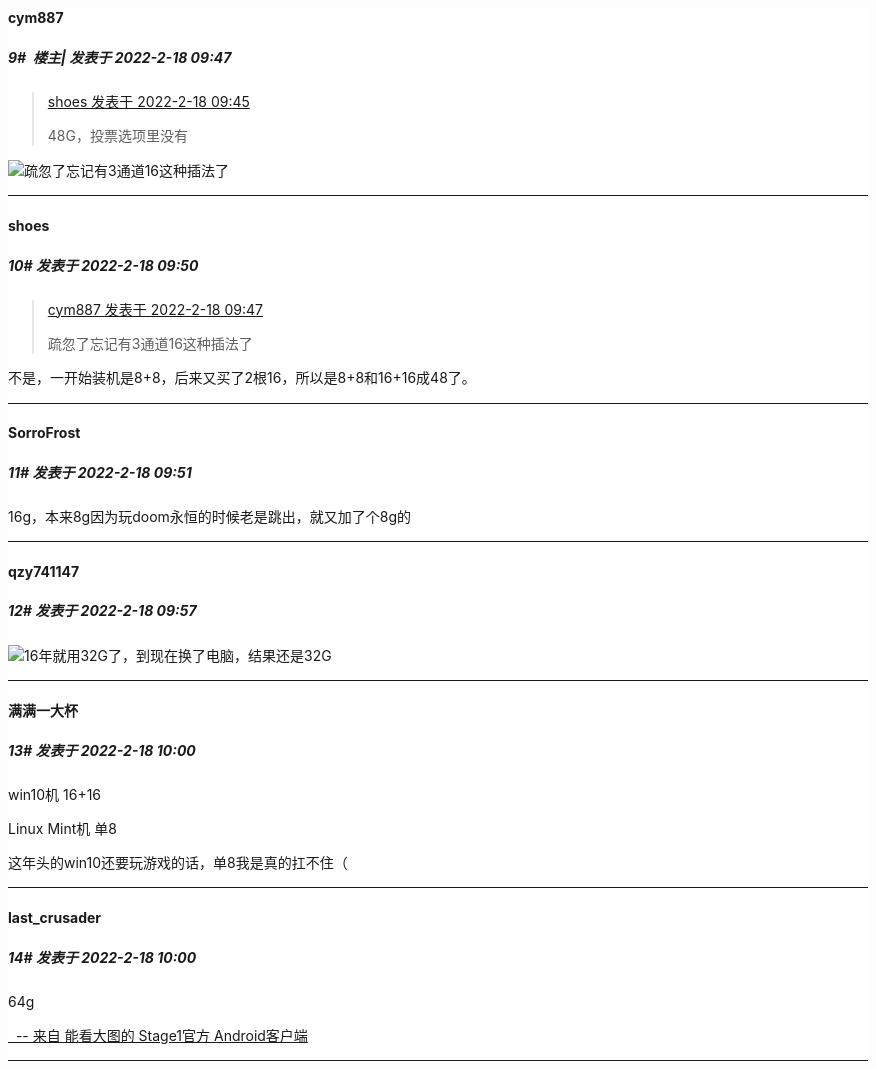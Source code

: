 ####  cym887  
##### 9#         楼主| 发表于 2022-2-18 09:47

<blockquote><a href="httphttps://bbs.saraba1st.com/2b/forum.php?mod=redirect&amp;goto=findpost&amp;pid=54735784&amp;ptid=2053256" target="_blank">shoes 发表于 2022-2-18 09:45</a>

48G，投票选项里没有</blockquote>
<img src="https://static.saraba1st.com/image/smiley/face2017/018.png" referrerpolicy="no-referrer">疏忽了忘记有3通道16这种插法了

*****

####  shoes  
##### 10#       发表于 2022-2-18 09:50

<blockquote><a href="httphttps://bbs.saraba1st.com/2b/forum.php?mod=redirect&amp;goto=findpost&amp;pid=54735809&amp;ptid=2053256" target="_blank">cym887 发表于 2022-2-18 09:47</a>

疏忽了忘记有3通道16这种插法了</blockquote>
不是，一开始装机是8+8，后来又买了2根16，所以是8+8和16+16成48了。

*****

####  SorroFrost  
##### 11#       发表于 2022-2-18 09:51

16g，本来8g因为玩doom永恒的时候老是跳出，就又加了个8g的

*****

####  qzy741147  
##### 12#       发表于 2022-2-18 09:57

<img src="https://static.saraba1st.com/image/smiley/face2017/002.png" referrerpolicy="no-referrer">16年就用32G了，到现在换了电脑，结果还是32G

*****

####  满满一大杯  
##### 13#       发表于 2022-2-18 10:00

win10机 16+16

Linux Mint机 单8

这年头的win10还要玩游戏的话，单8我是真的扛不住（

*****

####  last_crusader  
##### 14#       发表于 2022-2-18 10:00

64g

[  -- 来自 能看大图的 Stage1官方 Android客户端](https://www.coolapk.com/apk/140634)

*****
